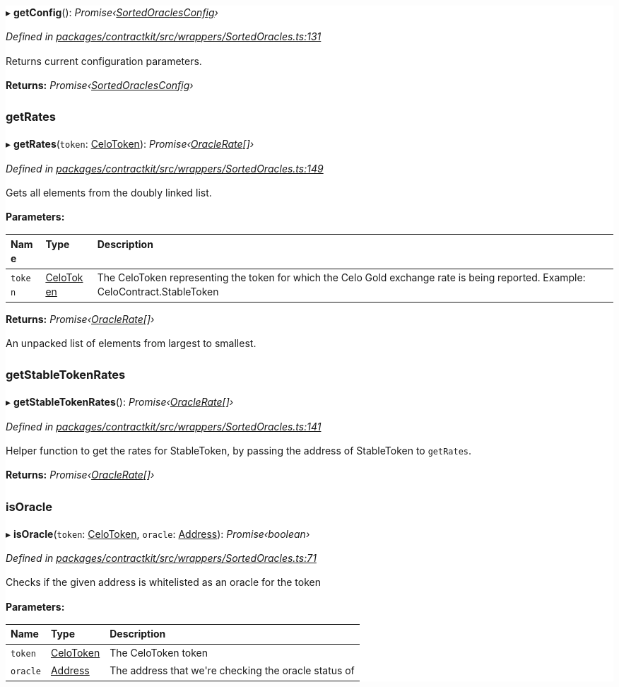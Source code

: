 ▸ **getConfig**\(\): _Promise‹_[_SortedOraclesConfig_](../interfaces/_wrappers_sortedoracles_.sortedoraclesconfig.md)_›_

_Defined in_ [_packages/contractkit/src/wrappers/SortedOracles.ts:131_](https://github.com/celo-org/celo-monorepo/blob/master/packages/contractkit/src/wrappers/SortedOracles.ts#L131)

Returns current configuration parameters.

**Returns:** _Promise‹_[_SortedOraclesConfig_](../interfaces/_wrappers_sortedoracles_.sortedoraclesconfig.md)_›_

### getRates

▸ **getRates**\(`token`: [CeloToken](_base_.md#celotoken)\): _Promise‹_[_OracleRate_](../interfaces/_wrappers_sortedoracles_.oraclerate.md)_\[\]›_

_Defined in_ [_packages/contractkit/src/wrappers/SortedOracles.ts:149_](https://github.com/celo-org/celo-monorepo/blob/master/packages/contractkit/src/wrappers/SortedOracles.ts#L149)

Gets all elements from the doubly linked list.

**Parameters:**

| Name | Type | Description |
| :--- | :--- | :--- |
| `token` | [CeloToken](_base_.md#celotoken) | The CeloToken representing the token for which the Celo   Gold exchange rate is being reported. Example: CeloContract.StableToken |

**Returns:** _Promise‹_[_OracleRate_](../interfaces/_wrappers_sortedoracles_.oraclerate.md)_\[\]›_

An unpacked list of elements from largest to smallest.

### getStableTokenRates

▸ **getStableTokenRates**\(\): _Promise‹_[_OracleRate_](../interfaces/_wrappers_sortedoracles_.oraclerate.md)_\[\]›_

_Defined in_ [_packages/contractkit/src/wrappers/SortedOracles.ts:141_](https://github.com/celo-org/celo-monorepo/blob/master/packages/contractkit/src/wrappers/SortedOracles.ts#L141)

Helper function to get the rates for StableToken, by passing the address of StableToken to `getRates`.

**Returns:** _Promise‹_[_OracleRate_](../interfaces/_wrappers_sortedoracles_.oraclerate.md)_\[\]›_

### isOracle

▸ **isOracle**\(`token`: [CeloToken](_base_.md#celotoken), `oracle`: [Address](_base_.md#address)\): _Promise‹boolean›_

_Defined in_ [_packages/contractkit/src/wrappers/SortedOracles.ts:71_](https://github.com/celo-org/celo-monorepo/blob/master/packages/contractkit/src/wrappers/SortedOracles.ts#L71)

Checks if the given address is whitelisted as an oracle for the token

**Parameters:**

| Name | Type | Description |
| :--- | :--- | :--- |
| `token` | [CeloToken](_base_.md#celotoken) | The CeloToken token |
| `oracle` | [Address](_base_.md#address) | The address that we're checking the oracle status of |
